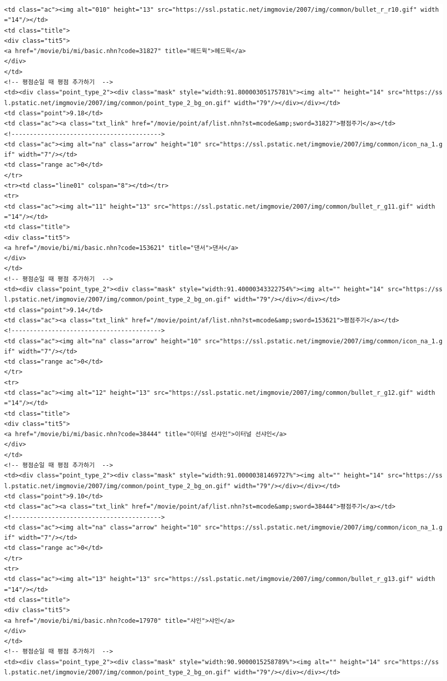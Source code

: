     <td class="ac"><img alt="010" height="13" src="https://ssl.pstatic.net/imgmovie/2007/img/common/bullet_r_r10.gif" width="14"/></td>
    <td class="title">
    <div class="tit5">
    <a href="/movie/bi/mi/basic.nhn?code=31827" title="헤드윅">헤드윅</a>
    </div>
    </td>
    <!-- 평점순일 때 평점 추가하기  -->
    <td><div class="point_type_2"><div class="mask" style="width:91.80000305175781%"><img alt="" height="14" src="https://ssl.pstatic.net/imgmovie/2007/img/common/point_type_2_bg_on.gif" width="79"/></div></div></td>
    <td class="point">9.18</td>
    <td class="ac"><a class="txt_link" href="/movie/point/af/list.nhn?st=mcode&amp;sword=31827">평점주기</a></td>
    <!----------------------------------------->
    <td class="ac"><img alt="na" class="arrow" height="10" src="https://ssl.pstatic.net/imgmovie/2007/img/common/icon_na_1.gif" width="7"/></td>
    <td class="range ac">0</td>
    </tr>
    <tr><td class="line01" colspan="8"></td></tr>
    <tr>
    <td class="ac"><img alt="11" height="13" src="https://ssl.pstatic.net/imgmovie/2007/img/common/bullet_r_g11.gif" width="14"/></td>
    <td class="title">
    <div class="tit5">
    <a href="/movie/bi/mi/basic.nhn?code=153621" title="댄서">댄서</a>
    </div>
    </td>
    <!-- 평점순일 때 평점 추가하기  -->
    <td><div class="point_type_2"><div class="mask" style="width:91.40000343322754%"><img alt="" height="14" src="https://ssl.pstatic.net/imgmovie/2007/img/common/point_type_2_bg_on.gif" width="79"/></div></div></td>
    <td class="point">9.14</td>
    <td class="ac"><a class="txt_link" href="/movie/point/af/list.nhn?st=mcode&amp;sword=153621">평점주기</a></td>
    <!----------------------------------------->
    <td class="ac"><img alt="na" class="arrow" height="10" src="https://ssl.pstatic.net/imgmovie/2007/img/common/icon_na_1.gif" width="7"/></td>
    <td class="range ac">0</td>
    </tr>
    <tr>
    <td class="ac"><img alt="12" height="13" src="https://ssl.pstatic.net/imgmovie/2007/img/common/bullet_r_g12.gif" width="14"/></td>
    <td class="title">
    <div class="tit5">
    <a href="/movie/bi/mi/basic.nhn?code=38444" title="이터널 선샤인">이터널 선샤인</a>
    </div>
    </td>
    <!-- 평점순일 때 평점 추가하기  -->
    <td><div class="point_type_2"><div class="mask" style="width:91.00000381469727%"><img alt="" height="14" src="https://ssl.pstatic.net/imgmovie/2007/img/common/point_type_2_bg_on.gif" width="79"/></div></div></td>
    <td class="point">9.10</td>
    <td class="ac"><a class="txt_link" href="/movie/point/af/list.nhn?st=mcode&amp;sword=38444">평점주기</a></td>
    <!----------------------------------------->
    <td class="ac"><img alt="na" class="arrow" height="10" src="https://ssl.pstatic.net/imgmovie/2007/img/common/icon_na_1.gif" width="7"/></td>
    <td class="range ac">0</td>
    </tr>
    <tr>
    <td class="ac"><img alt="13" height="13" src="https://ssl.pstatic.net/imgmovie/2007/img/common/bullet_r_g13.gif" width="14"/></td>
    <td class="title">
    <div class="tit5">
    <a href="/movie/bi/mi/basic.nhn?code=17970" title="샤인">샤인</a>
    </div>
    </td>
    <!-- 평점순일 때 평점 추가하기  -->
    <td><div class="point_type_2"><div class="mask" style="width:90.9000015258789%"><img alt="" height="14" src="https://ssl.pstatic.net/imgmovie/2007/img/common/point_type_2_bg_on.gif" width="79"/></div></div></td>